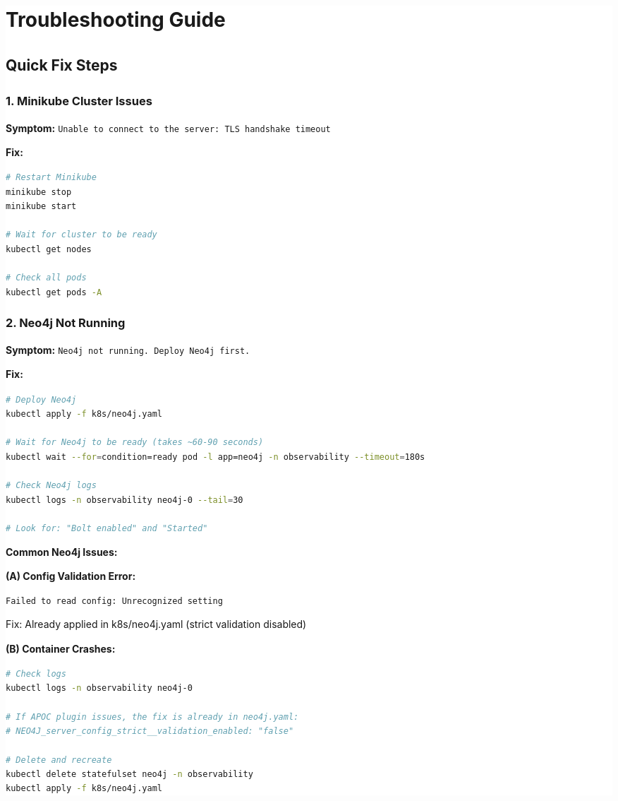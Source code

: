# Troubleshooting Guide

## Quick Fix Steps

### 1. Minikube Cluster Issues

**Symptom:** `Unable to connect to the server: TLS handshake timeout`

**Fix:**
```bash
# Restart Minikube
minikube stop
minikube start

# Wait for cluster to be ready
kubectl get nodes

# Check all pods
kubectl get pods -A
```

### 2. Neo4j Not Running

**Symptom:** `Neo4j not running. Deploy Neo4j first.`

**Fix:**
```bash
# Deploy Neo4j
kubectl apply -f k8s/neo4j.yaml

# Wait for Neo4j to be ready (takes ~60-90 seconds)
kubectl wait --for=condition=ready pod -l app=neo4j -n observability --timeout=180s

# Check Neo4j logs
kubectl logs -n observability neo4j-0 --tail=30

# Look for: "Bolt enabled" and "Started"
```

**Common Neo4j Issues:**

**(A) Config Validation Error:**
```
Failed to read config: Unrecognized setting
```
Fix: Already applied in k8s/neo4j.yaml (strict validation disabled)

**(B) Container Crashes:**
```bash
# Check logs
kubectl logs -n observability neo4j-0

# If APOC plugin issues, the fix is already in neo4j.yaml:
# NEO4J_server_config_strict__validation_enabled: "false"

# Delete and recreate
kubectl delete statefulset neo4j -n observability
kubectl apply -f k8s/neo4j.yaml
```

